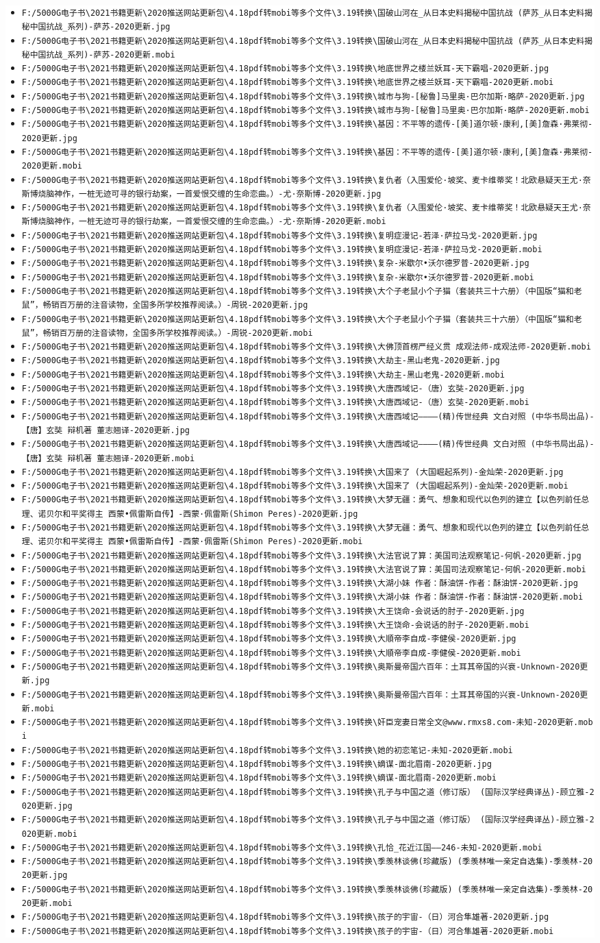 - `F:/5000G电子书\2021书籍更新\2020推送网站更新包\4.18pdf转mobi等多个文件\3.19转换\国破山河在_从日本史料揭秘中国抗战 (萨苏_从日本史料揭秘中国抗战_系列)-萨苏-2020更新.jpg`
- `F:/5000G电子书\2021书籍更新\2020推送网站更新包\4.18pdf转mobi等多个文件\3.19转换\国破山河在_从日本史料揭秘中国抗战 (萨苏_从日本史料揭秘中国抗战_系列)-萨苏-2020更新.mobi`
- `F:/5000G电子书\2021书籍更新\2020推送网站更新包\4.18pdf转mobi等多个文件\3.19转换\地底世界之楼兰妖耳-天下霸唱-2020更新.jpg`
- `F:/5000G电子书\2021书籍更新\2020推送网站更新包\4.18pdf转mobi等多个文件\3.19转换\地底世界之楼兰妖耳-天下霸唱-2020更新.mobi`
- `F:/5000G电子书\2021书籍更新\2020推送网站更新包\4.18pdf转mobi等多个文件\3.19转换\城市与狗-[秘鲁]马里奥·巴尔加斯·略萨-2020更新.jpg`
- `F:/5000G电子书\2021书籍更新\2020推送网站更新包\4.18pdf转mobi等多个文件\3.19转换\城市与狗-[秘鲁]马里奥·巴尔加斯·略萨-2020更新.mobi`
- `F:/5000G电子书\2021书籍更新\2020推送网站更新包\4.18pdf转mobi等多个文件\3.19转换\基因：不平等的遗传-[美]道尔顿·康利,[美]詹森·弗莱彻-2020更新.jpg`
- `F:/5000G电子书\2021书籍更新\2020推送网站更新包\4.18pdf转mobi等多个文件\3.19转换\基因：不平等的遗传-[美]道尔顿·康利,[美]詹森·弗莱彻-2020更新.mobi`
- `F:/5000G电子书\2021书籍更新\2020推送网站更新包\4.18pdf转mobi等多个文件\3.19转换\复仇者（入围爱伦·坡奖、麦卡维蒂奖！北欧悬疑天王尤·奈斯博烧脑神作，一桩无迹可寻的银行劫案，一首爱恨交缠的生命恋曲。）-尤·奈斯博-2020更新.jpg`
- `F:/5000G电子书\2021书籍更新\2020推送网站更新包\4.18pdf转mobi等多个文件\3.19转换\复仇者（入围爱伦·坡奖、麦卡维蒂奖！北欧悬疑天王尤·奈斯博烧脑神作，一桩无迹可寻的银行劫案，一首爱恨交缠的生命恋曲。）-尤·奈斯博-2020更新.mobi`
- `F:/5000G电子书\2021书籍更新\2020推送网站更新包\4.18pdf转mobi等多个文件\3.19转换\复明症漫记-若泽·萨拉马戈-2020更新.jpg`
- `F:/5000G电子书\2021书籍更新\2020推送网站更新包\4.18pdf转mobi等多个文件\3.19转换\复明症漫记-若泽·萨拉马戈-2020更新.mobi`
- `F:/5000G电子书\2021书籍更新\2020推送网站更新包\4.18pdf转mobi等多个文件\3.19转换\复杂-米歇尔•沃尔德罗普-2020更新.jpg`
- `F:/5000G电子书\2021书籍更新\2020推送网站更新包\4.18pdf转mobi等多个文件\3.19转换\复杂-米歇尔•沃尔德罗普-2020更新.mobi`
- `F:/5000G电子书\2021书籍更新\2020推送网站更新包\4.18pdf转mobi等多个文件\3.19转换\大个子老鼠小个子猫（套装共三十六册）（中国版“猫和老鼠”，畅销百万册的注音读物，全国多所学校推荐阅读。）-周锐-2020更新.jpg`
- `F:/5000G电子书\2021书籍更新\2020推送网站更新包\4.18pdf转mobi等多个文件\3.19转换\大个子老鼠小个子猫（套装共三十六册）（中国版“猫和老鼠”，畅销百万册的注音读物，全国多所学校推荐阅读。）-周锐-2020更新.mobi`
- `F:/5000G电子书\2021书籍更新\2020推送网站更新包\4.18pdf转mobi等多个文件\3.19转换\大佛顶首楞严经义贯 成观法师-成观法师-2020更新.mobi`
- `F:/5000G电子书\2021书籍更新\2020推送网站更新包\4.18pdf转mobi等多个文件\3.19转换\大劫主-黑山老鬼-2020更新.jpg`
- `F:/5000G电子书\2021书籍更新\2020推送网站更新包\4.18pdf转mobi等多个文件\3.19转换\大劫主-黑山老鬼-2020更新.mobi`
- `F:/5000G电子书\2021书籍更新\2020推送网站更新包\4.18pdf转mobi等多个文件\3.19转换\大唐西域记-（唐）玄奘-2020更新.jpg`
- `F:/5000G电子书\2021书籍更新\2020推送网站更新包\4.18pdf转mobi等多个文件\3.19转换\大唐西域记-（唐）玄奘-2020更新.mobi`
- `F:/5000G电子书\2021书籍更新\2020推送网站更新包\4.18pdf转mobi等多个文件\3.19转换\大唐西域记————(精)传世经典 文白对照 (中华书局出品)-【唐】玄奘 辩机著 董志翘译-2020更新.jpg`
- `F:/5000G电子书\2021书籍更新\2020推送网站更新包\4.18pdf转mobi等多个文件\3.19转换\大唐西域记————(精)传世经典 文白对照 (中华书局出品)-【唐】玄奘 辩机著 董志翘译-2020更新.mobi`
- `F:/5000G电子书\2021书籍更新\2020推送网站更新包\4.18pdf转mobi等多个文件\3.19转换\大国来了 (大国崛起系列)-金灿荣-2020更新.jpg`
- `F:/5000G电子书\2021书籍更新\2020推送网站更新包\4.18pdf转mobi等多个文件\3.19转换\大国来了 (大国崛起系列)-金灿荣-2020更新.mobi`
- `F:/5000G电子书\2021书籍更新\2020推送网站更新包\4.18pdf转mobi等多个文件\3.19转换\大梦无疆：勇气、想象和现代以色列的建立【以色列前任总理、诺贝尔和平奖得主 西蒙•佩雷斯自传】-西蒙·佩雷斯(Shimon Peres)-2020更新.jpg`
- `F:/5000G电子书\2021书籍更新\2020推送网站更新包\4.18pdf转mobi等多个文件\3.19转换\大梦无疆：勇气、想象和现代以色列的建立【以色列前任总理、诺贝尔和平奖得主 西蒙•佩雷斯自传】-西蒙·佩雷斯(Shimon Peres)-2020更新.mobi`
- `F:/5000G电子书\2021书籍更新\2020推送网站更新包\4.18pdf转mobi等多个文件\3.19转换\大法官说了算：美国司法观察笔记-何帆-2020更新.jpg`
- `F:/5000G电子书\2021书籍更新\2020推送网站更新包\4.18pdf转mobi等多个文件\3.19转换\大法官说了算：美国司法观察笔记-何帆-2020更新.mobi`
- `F:/5000G电子书\2021书籍更新\2020推送网站更新包\4.18pdf转mobi等多个文件\3.19转换\大湖小妹 作者：酥油饼-作者：酥油饼-2020更新.jpg`
- `F:/5000G电子书\2021书籍更新\2020推送网站更新包\4.18pdf转mobi等多个文件\3.19转换\大湖小妹 作者：酥油饼-作者：酥油饼-2020更新.mobi`
- `F:/5000G电子书\2021书籍更新\2020推送网站更新包\4.18pdf转mobi等多个文件\3.19转换\大王饶命-会说话的肘子-2020更新.jpg`
- `F:/5000G电子书\2021书籍更新\2020推送网站更新包\4.18pdf转mobi等多个文件\3.19转换\大王饶命-会说话的肘子-2020更新.mobi`
- `F:/5000G电子书\2021书籍更新\2020推送网站更新包\4.18pdf转mobi等多个文件\3.19转换\大順帝李自成-李健侯-2020更新.jpg`
- `F:/5000G电子书\2021书籍更新\2020推送网站更新包\4.18pdf转mobi等多个文件\3.19转换\大順帝李自成-李健侯-2020更新.mobi`
- `F:/5000G电子书\2021书籍更新\2020推送网站更新包\4.18pdf转mobi等多个文件\3.19转换\奥斯曼帝国六百年：土耳其帝国的兴衰-Unknown-2020更新.jpg`
- `F:/5000G电子书\2021书籍更新\2020推送网站更新包\4.18pdf转mobi等多个文件\3.19转换\奥斯曼帝国六百年：土耳其帝国的兴衰-Unknown-2020更新.mobi`
- `F:/5000G电子书\2021书籍更新\2020推送网站更新包\4.18pdf转mobi等多个文件\3.19转换\奸臣宠妻日常全文@www.rmxs8.com-未知-2020更新.mobi`
- `F:/5000G电子书\2021书籍更新\2020推送网站更新包\4.18pdf转mobi等多个文件\3.19转换\她的初恋笔记-未知-2020更新.mobi`
- `F:/5000G电子书\2021书籍更新\2020推送网站更新包\4.18pdf转mobi等多个文件\3.19转换\嫡谋-面北眉南-2020更新.jpg`
- `F:/5000G电子书\2021书籍更新\2020推送网站更新包\4.18pdf转mobi等多个文件\3.19转换\嫡谋-面北眉南-2020更新.mobi`
- `F:/5000G电子书\2021书籍更新\2020推送网站更新包\4.18pdf转mobi等多个文件\3.19转换\孔子与中国之道（修订版） (国际汉学经典译丛)-顾立雅-2020更新.jpg`
- `F:/5000G电子书\2021书籍更新\2020推送网站更新包\4.18pdf转mobi等多个文件\3.19转换\孔子与中国之道（修订版） (国际汉学经典译丛)-顾立雅-2020更新.mobi`
- `F:/5000G电子书\2021书籍更新\2020推送网站更新包\4.18pdf转mobi等多个文件\3.19转换\孔恰_花近江国——246-未知-2020更新.mobi`
- `F:/5000G电子书\2021书籍更新\2020推送网站更新包\4.18pdf转mobi等多个文件\3.19转换\季羡林谈佛(珍藏版) (季羡林唯一亲定自选集)-季羡林-2020更新.jpg`
- `F:/5000G电子书\2021书籍更新\2020推送网站更新包\4.18pdf转mobi等多个文件\3.19转换\季羡林谈佛(珍藏版) (季羡林唯一亲定自选集)-季羡林-2020更新.mobi`
- `F:/5000G电子书\2021书籍更新\2020推送网站更新包\4.18pdf转mobi等多个文件\3.19转换\孩子的宇宙-（日）河合隼雄著-2020更新.jpg`
- `F:/5000G电子书\2021书籍更新\2020推送网站更新包\4.18pdf转mobi等多个文件\3.19转换\孩子的宇宙-（日）河合隼雄著-2020更新.mobi`